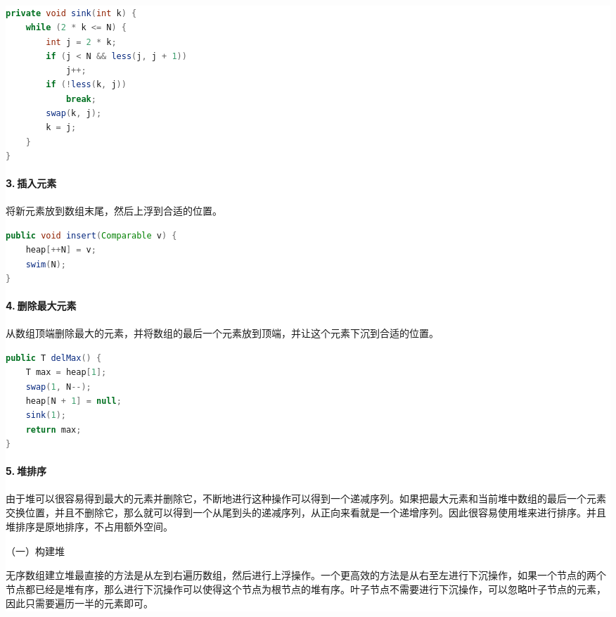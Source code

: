 ```java
private void sink(int k) {
    while (2 * k <= N) {
        int j = 2 * k;
        if (j < N && less(j, j + 1))
            j++;
        if (!less(k, j))
            break;
        swap(k, j);
        k = j;
    }
}
```

#### 3. 插入元素

将新元素放到数组末尾，然后上浮到合适的位置。

```java
public void insert(Comparable v) {
    heap[++N] = v;
    swim(N);
}
```

#### 4. 删除最大元素

从数组顶端删除最大的元素，并将数组的最后一个元素放到顶端，并让这个元素下沉到合适的位置。

```java
public T delMax() {
    T max = heap[1];
    swap(1, N--);
    heap[N + 1] = null;
    sink(1);
    return max;
}
```

#### 5. 堆排序

由于堆可以很容易得到最大的元素并删除它，不断地进行这种操作可以得到一个递减序列。如果把最大元素和当前堆中数组的最后一个元素交换位置，并且不删除它，那么就可以得到一个从尾到头的递减序列，从正向来看就是一个递增序列。因此很容易使用堆来进行排序。并且堆排序是原地排序，不占用额外空间。

（一）构建堆

无序数组建立堆最直接的方法是从左到右遍历数组，然后进行上浮操作。一个更高效的方法是从右至左进行下沉操作，如果一个节点的两个节点都已经是堆有序，那么进行下沉操作可以使得这个节点为根节点的堆有序。叶子节点不需要进行下沉操作，可以忽略叶子节点的元素，因此只需要遍历一半的元素即可。
